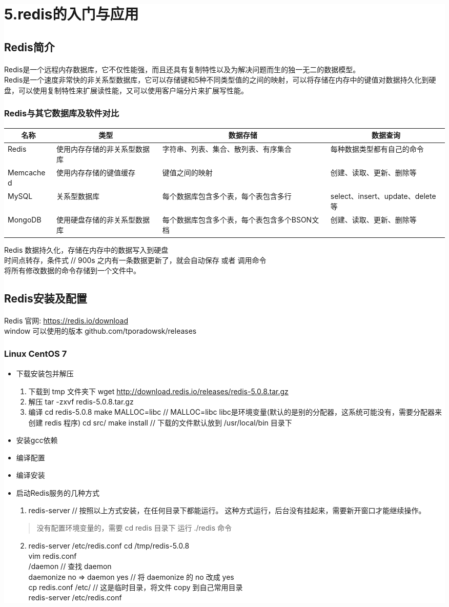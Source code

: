 # 5.redis的入门与应用

## Redis简介
Redis是一个远程内存数据库，它不仅性能强，而且还具有复制特性以及为解决问题而生的独一无二的数据模型。 <br>
Redis是一个速度非常快的非关系型数据库，它可以存储键和5种不同类型值的之间的映射，可以将存储在内存中的键值对数据持久化到硬盘，可以使用复制特性来扩展读性能，又可以使用客户端分片来扩展写性能。

### Redis与其它数据库及软件对比

名称 | 类型 | 数据存储 | 数据查询
---- | ---- | ------ | ------
Redis  | 使用内存存储的非关系型数据库 | 字符串、列表、集合、散列表、有序集合 | 每种数据类型都有自己的命令
Memcached | 使用内存存储的键值缓存 | 键值之间的映射 | 创建、读取、更新、删除等 
MySQL | 关系型数据库 | 每个数据库包含多个表，每个表包含多行 | select、insert、update、delete等
MongoDB | 使用硬盘存储的非关系型数据库 | 每个数据库包含多个表，每个表包含多个BSON文档 | 创建、读取、更新、删除等

Redis 数据持久化，存储在内存中的数据写入到硬盘 <br>
时间点转存，条件式  // 900s 之内有一条数据更新了，就会自动保存  或者 调用命令 <br>
将所有修改数据的命令存储到一个文件中。 <br>

## Redis安装及配置
Redis 官网: https://redis.io/download <br>
window 可以使用的版本 github.com/tporadowsk/releases

### Linux CentOS 7
* 下载安装包并解压
	1. 下载到 tmp 文件夹下
		wget http://download.redis.io/releases/redis-5.0.8.tar.gz
	2. 解压
		tar -zxvf redis-5.0.8.tar.gz
	3. 编译
		cd redis-5.0.8
		make MALLOC=libc // MALLOC=libc libc是环境变量(默认的是别的分配器，这系统可能没有，需要分配器来创建 redis 程序)
		cd src/
		make install  // 下载的文件默认放到 /usr/local/bin 目录下
* 安装gcc依赖
* 编译配置
* 编译安装
* 启动Redis服务的几种方式
	1. redis-server   // 按照以上方式安装，在任何目录下都能运行。
		这种方式运行，后台没有挂起来，需要新开窗口才能继续操作。

	> 没有配置环境变量的，需要 cd redis 目录下 运行 ./redis 命令

	2. redis-server /etc/redis.conf 
		cd /tmp/redis-5.0.8 <br>
		vim redis.conf    <br>
		/daemon  // 查找 daemon <br>
		daemonize no  => daemon yes   // 将 daemonize 的 no 改成 yes <br>
		cp redis.conf /etc/   // 这是临时目录，将文件 copy 到自己常用目录 <br>
		redis-server /etc/redis.conf
